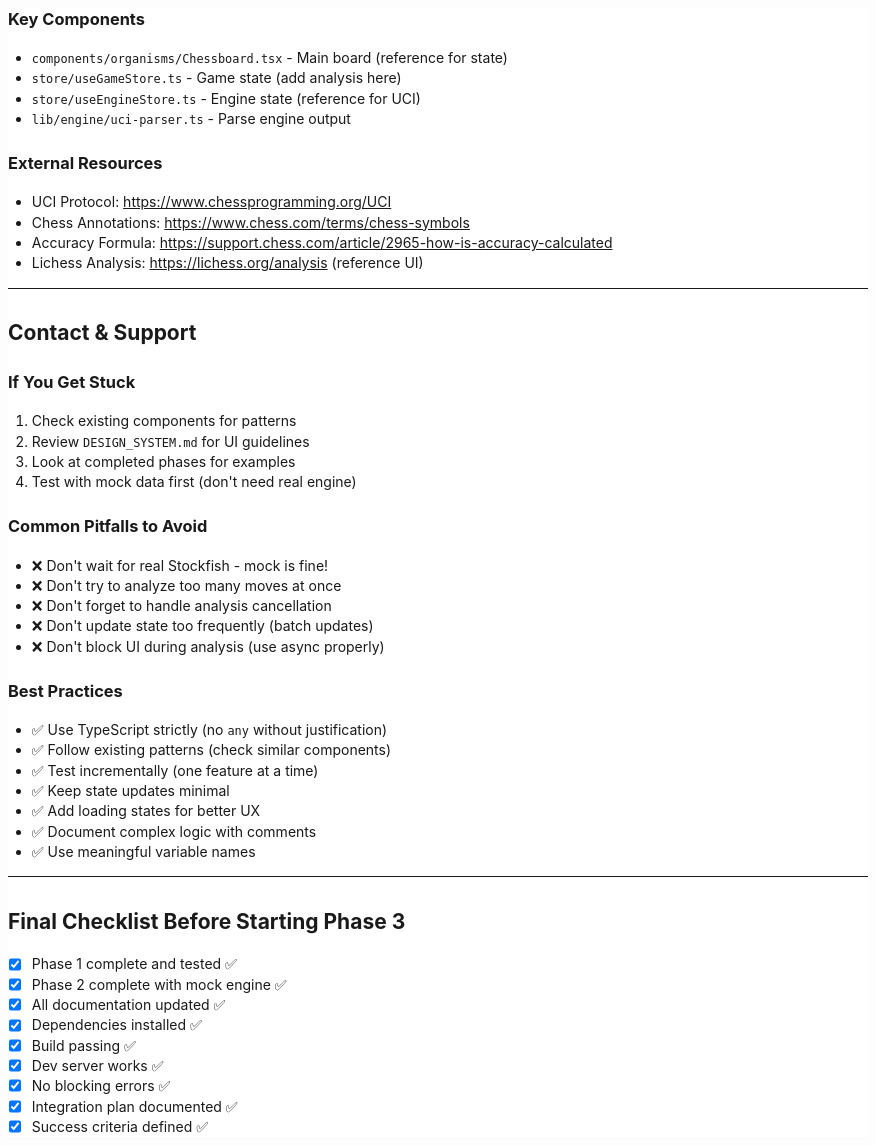 ### Key Components
- `components/organisms/Chessboard.tsx` - Main board (reference for state)
- `store/useGameStore.ts` - Game state (add analysis here)
- `store/useEngineStore.ts` - Engine state (reference for UCI)
- `lib/engine/uci-parser.ts` - Parse engine output

### External Resources
- UCI Protocol: https://www.chessprogramming.org/UCI
- Chess Annotations: https://www.chess.com/terms/chess-symbols
- Accuracy Formula: https://support.chess.com/article/2965-how-is-accuracy-calculated
- Lichess Analysis: https://lichess.org/analysis (reference UI)

---

## Contact & Support

### If You Get Stuck
1. Check existing components for patterns
2. Review `DESIGN_SYSTEM.md` for UI guidelines
3. Look at completed phases for examples
4. Test with mock data first (don't need real engine)

### Common Pitfalls to Avoid
- ❌ Don't wait for real Stockfish - mock is fine!
- ❌ Don't try to analyze too many moves at once
- ❌ Don't forget to handle analysis cancellation
- ❌ Don't update state too frequently (batch updates)
- ❌ Don't block UI during analysis (use async properly)

### Best Practices
- ✅ Use TypeScript strictly (no `any` without justification)
- ✅ Follow existing patterns (check similar components)
- ✅ Test incrementally (one feature at a time)
- ✅ Keep state updates minimal
- ✅ Add loading states for better UX
- ✅ Document complex logic with comments
- ✅ Use meaningful variable names

---

## Final Checklist Before Starting Phase 3

- [x] Phase 1 complete and tested ✅
- [x] Phase 2 complete with mock engine ✅
- [x] All documentation updated ✅
- [x] Dependencies installed ✅
- [x] Build passing ✅
- [x] Dev server works ✅
- [x] No blocking errors ✅
- [x] Integration plan documented ✅
- [x] Success criteria defined ✅
